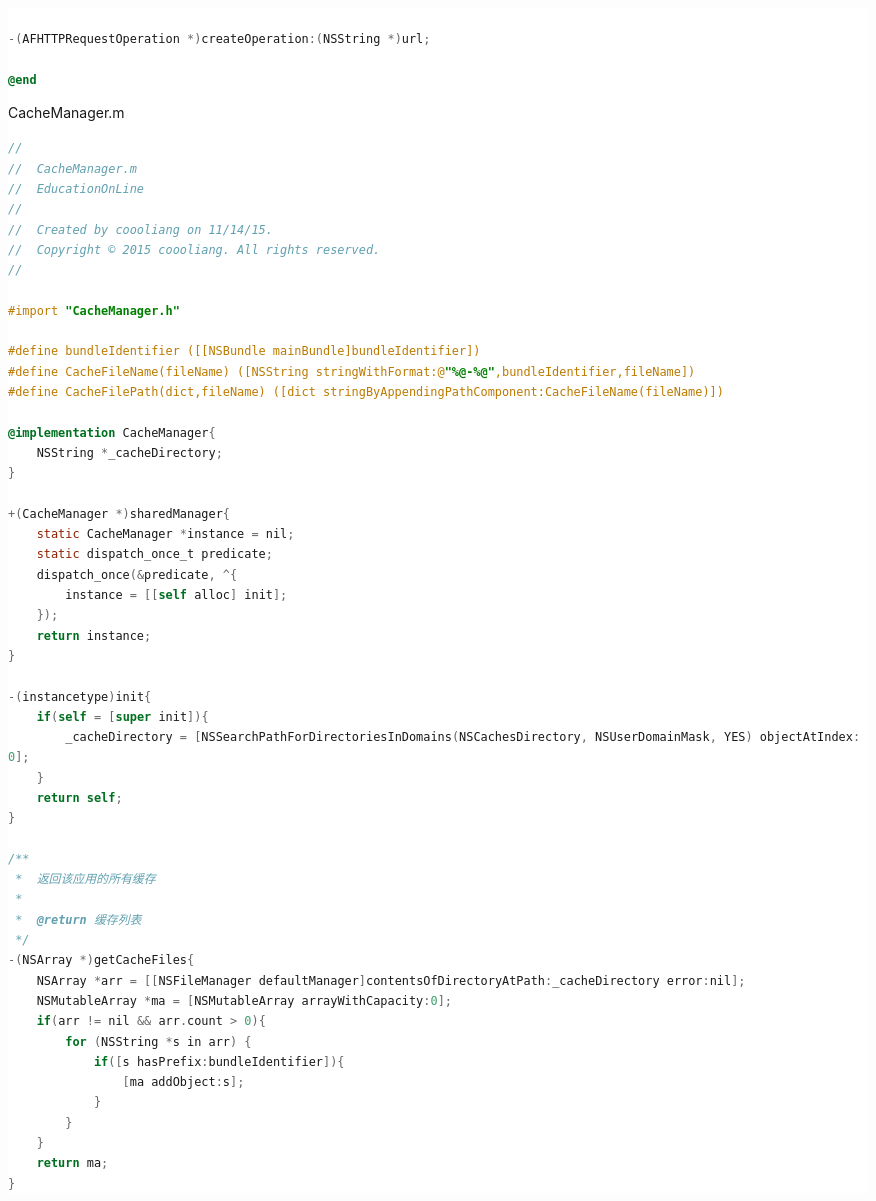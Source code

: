 ```objectivec

-(AFHTTPRequestOperation *)createOperation:(NSString *)url;

@end
```

CacheManager.m 

```objectivec
//
//  CacheManager.m
//  EducationOnLine
//
//  Created by coooliang on 11/14/15.
//  Copyright © 2015 coooliang. All rights reserved.
//

#import "CacheManager.h"

#define bundleIdentifier ([[NSBundle mainBundle]bundleIdentifier])
#define CacheFileName(fileName) ([NSString stringWithFormat:@"%@-%@",bundleIdentifier,fileName])
#define CacheFilePath(dict,fileName) ([dict stringByAppendingPathComponent:CacheFileName(fileName)])

@implementation CacheManager{
    NSString *_cacheDirectory;
}

+(CacheManager *)sharedManager{
    static CacheManager *instance = nil;
    static dispatch_once_t predicate;
    dispatch_once(&predicate, ^{
        instance = [[self alloc] init];
    });
    return instance;
}

-(instancetype)init{
    if(self = [super init]){
        _cacheDirectory = [NSSearchPathForDirectoriesInDomains(NSCachesDirectory, NSUserDomainMask, YES) objectAtIndex:0];
    }
    return self;
}

/**
 *  返回该应用的所有缓存
 *
 *  @return 缓存列表
 */
-(NSArray *)getCacheFiles{
    NSArray *arr = [[NSFileManager defaultManager]contentsOfDirectoryAtPath:_cacheDirectory error:nil];
    NSMutableArray *ma = [NSMutableArray arrayWithCapacity:0];
    if(arr != nil && arr.count > 0){
        for (NSString *s in arr) {
            if([s hasPrefix:bundleIdentifier]){
                [ma addObject:s];
            }
        }
    }
    return ma;
}

```